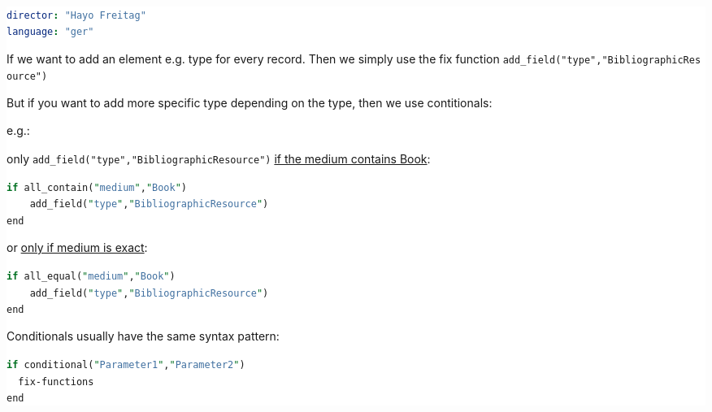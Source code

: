 ```YAML
director: "Hayo Freitag"
language: "ger"
```

If we want to add an element e.g. type for every record. Then we simply use the fix function `add_field("type","BibliographicResource")`

But if you want to add more specific type depending on the type, then we use contitionals:

e.g.:

only `add_field("type","BibliographicResource")` [if the medium contains Book](https://metafacture.org/playground/?flux=inputFile%0A%7C+open-file%0A%7C+as-records%0A%7C+decode-yaml%0A%7C+fix%28transformationFile%29%0A%7C+encode-yaml%0A%7C+print%0A%3B&transformation=if+all_contain%28%22medium%22%2C%22Book%22%29%0A++++add_field%28%22type%22%2C%22BibliographicResource%22%29%0Aend&data=---%0Aname%3A+%22The+13+1/2+lives+of+Captain+Bluebear%22%0Amedium%3A+%22Book%22%0Aauthor%3A+%22Walter+Moers%22%0Alanguage%3A+%22eng%22%0A%0A---%0Aname%3A+%22The+13+1/2+lives+of+Captain+Bluebear%22%0Amedium%3A+%22eBook%22%0Aauthor%3A+%22Walter+Moers%22%0Alanguage%3A+%22eng%22%0A%0A---%0Aname%3A+%22Die+13%C2%BD+Leben+des+K%C3%A4pt%E2%80%99n+Blaub%C3%A4r%22%0Amedium%3A+%22Book%22%0Aauthor%3A+%22Walter+Moers%22%0Alanguage%3A+%22ger%22%0A%0A---%0Aname%3A+%22The+13+1/2+lives+of+Captain+Bluebear%22%0Amedium%3A+%22Audio+Book%22%0Aauthor%3A+%22Walter+Moers%22%0Anarrator%3A+%22Bronson+Pinchot%22%0Alanguage%3A+%22eng%22%0A%0A---%0Aname%3A+%22K%C3%A4pt%27n+Blaub%C3%A4r+-+Der+Film%22%0Amedium%3A+%22Movie%22%0Aauthor%3A+%22Walter+Moers%22%0Adirector%3A+%22Hayo+Freitag%22%0Alanguage%3A+%22ger%22):

```PERL
if all_contain("medium","Book")
    add_field("type","BibliographicResource")
end
```

or [only if medium is exact](https://metafacture.org/playground/?flux=inputFile%0A%7C+open-file%0A%7C+as-records%0A%7C+decode-yaml%0A%7C+fix%28transformationFile%29%0A%7C+encode-yaml%0A%7C+print%0A%3B&transformation=if+all_equal%28%22medium%22%2C%22Book%22%29%0A++++add_field%28%22type%22%2C%22BibliographicResource%22%29%0Aend&data=---%0Aname%3A+%22The+13+1/2+lives+of+Captain+Bluebear%22%0Amedium%3A+%22Book%22%0Aauthor%3A+%22Walter+Moers%22%0Alanguage%3A+%22eng%22%0A%0A---%0Aname%3A+%22The+13+1/2+lives+of+Captain+Bluebear%22%0Amedium%3A+%22eBook%22%0Aauthor%3A+%22Walter+Moers%22%0Alanguage%3A+%22eng%22%0A%0A---%0Aname%3A+%22Die+13%C2%BD+Leben+des+K%C3%A4pt%E2%80%99n+Blaub%C3%A4r%22%0Amedium%3A+%22Book%22%0Aauthor%3A+%22Walter+Moers%22%0Alanguage%3A+%22ger%22%0A%0A---%0Aname%3A+%22The+13+1/2+lives+of+Captain+Bluebear%22%0Amedium%3A+%22Audio+Book%22%0Aauthor%3A+%22Walter+Moers%22%0Anarrator%3A+%22Bronson+Pinchot%22%0Alanguage%3A+%22eng%22%0A%0A---%0Aname%3A+%22K%C3%A4pt%27n+Blaub%C3%A4r+-+Der+Film%22%0Amedium%3A+%22Movie%22%0Aauthor%3A+%22Walter+Moers%22%0Adirector%3A+%22Hayo+Freitag%22%0Alanguage%3A+%22ger%22):

```PERL
if all_equal("medium","Book")
    add_field("type","BibliographicResource")
end
```


Conditionals usually have the same syntax pattern:

```PERL
if conditional("Parameter1","Parameter2")
  fix-functions
end
```
